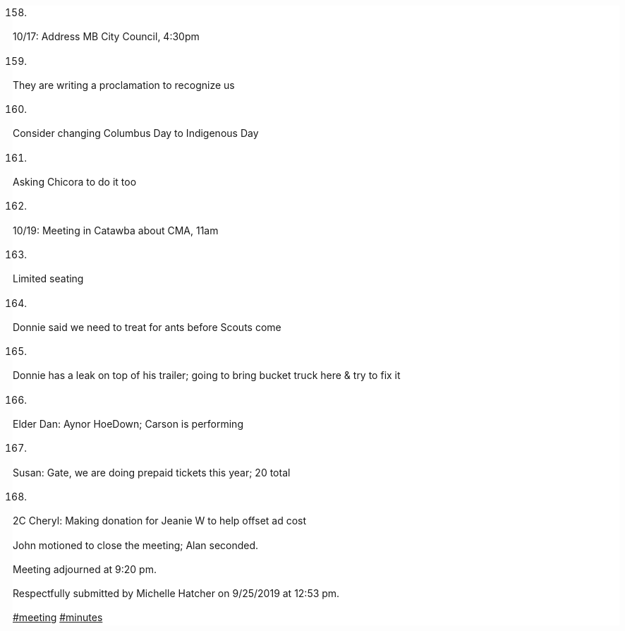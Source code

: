 158.

10/17: Address MB City Council, 4:30pm

159.

They are writing a proclamation to recognize us

160.

Consider changing Columbus Day to Indigenous Day

161.

Asking Chicora to do it too

162.

10/19: Meeting in Catawba about CMA, 11am

163.

Limited seating

164.

Donnie said we need to treat for ants before Scouts come

165.

Donnie has a leak on top of his trailer; going to bring bucket truck here & try to fix it

166.

Elder Dan: Aynor HoeDown; Carson is performing

167.

Susan: Gate, we are doing prepaid tickets this year; 20 total

168.

2C Cheryl: Making donation for Jeanie W to help offset ad cost



John motioned to close the meeting; Alan seconded.

Meeting adjourned at 9:20 pm.

Respectfully submitted by Michelle Hatcher on 9/25/2019 at 12:53 pm.



[#meeting](https://www.waccamaw.org/updates/hashtags/meeting) [#minutes](https://www.waccamaw.org/updates/hashtags/minutes)


